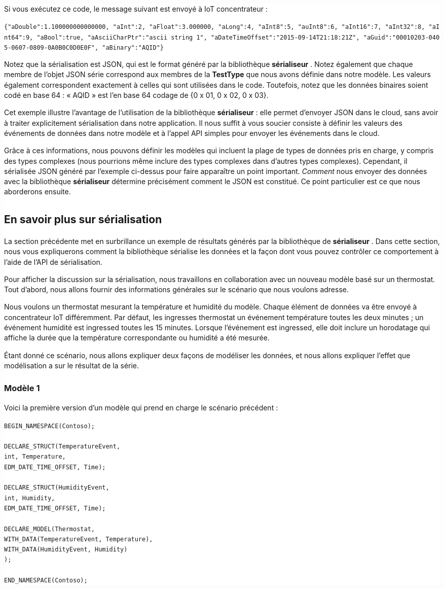 Si vous exécutez ce code, le message suivant est envoyé à IoT concentrateur :

```
{"aDouble":1.100000000000000, "aInt":2, "aFloat":3.000000, "aLong":4, "aInt8":5, "auInt8":6, "aInt16":7, "aInt32":8, "aInt64":9, "aBool":true, "aAsciiCharPtr":"ascii string 1", "aDateTimeOffset":"2015-09-14T21:18:21Z", "aGuid":"00010203-0405-0607-0809-0A0B0C0D0E0F", "aBinary":"AQID"}
```

Notez que la sérialisation est JSON, qui est le format généré par la bibliothèque **sérialiseur** . Notez également que chaque membre de l’objet JSON série correspond aux membres de la **TestType** que nous avons définie dans notre modèle. Les valeurs également correspondent exactement à celles qui sont utilisées dans le code. Toutefois, notez que les données binaires soient codé en base 64 : « AQID » est l’en base 64 codage de {0 x 01, 0 x 02, 0 x 03}.

Cet exemple illustre l’avantage de l’utilisation de la bibliothèque **sérialiseur** : elle permet d’envoyer JSON dans le cloud, sans avoir à traiter explicitement sérialisation dans notre application. Il nous suffit à vous soucier consiste à définir les valeurs des événements de données dans notre modèle et à l’appel API simples pour envoyer les événements dans le cloud.

Grâce à ces informations, nous pouvons définir les modèles qui incluent la plage de types de données pris en charge, y compris des types complexes (nous pourrions même inclure des types complexes dans d’autres types complexes). Cependant, il sérialisée JSON généré par l’exemple ci-dessus pour faire apparaître un point important. *Comment* nous envoyer des données avec la bibliothèque **sérialiseur** détermine précisément comment le JSON est constitué. Ce point particulier est ce que nous aborderons ensuite.

## <a name="more-about-serialization"></a>En savoir plus sur sérialisation

La section précédente met en surbrillance un exemple de résultats générés par la bibliothèque de **sérialiseur** . Dans cette section, nous vous expliquerons comment la bibliothèque sérialise les données et la façon dont vous pouvez contrôler ce comportement à l’aide de l’API de sérialisation.

Pour afficher la discussion sur la sérialisation, nous travaillons en collaboration avec un nouveau modèle basé sur un thermostat. Tout d’abord, nous allons fournir des informations générales sur le scénario que nous voulons adresse.

Nous voulons un thermostat mesurant la température et humidité du modèle. Chaque élément de données va être envoyé à concentrateur IoT différemment. Par défaut, les ingresses thermostat un événement température toutes les deux minutes ; un événement humidité est ingressed toutes les 15 minutes. Lorsque l’événement est ingressed, elle doit inclure un horodatage qui affiche la durée que la température correspondante ou humidité a été mesurée.

Étant donné ce scénario, nous allons expliquer deux façons de modéliser les données, et nous allons expliquer l’effet que modélisation a sur le résultat de la série.

### <a name="model-1"></a>Modèle 1

Voici la première version d’un modèle qui prend en charge le scénario précédent :

```
BEGIN_NAMESPACE(Contoso);

DECLARE_STRUCT(TemperatureEvent,
int, Temperature,
EDM_DATE_TIME_OFFSET, Time);

DECLARE_STRUCT(HumidityEvent,
int, Humidity,
EDM_DATE_TIME_OFFSET, Time);

DECLARE_MODEL(Thermostat,
WITH_DATA(TemperatureEvent, Temperature),
WITH_DATA(HumidityEvent, Humidity)
);

END_NAMESPACE(Contoso);
```